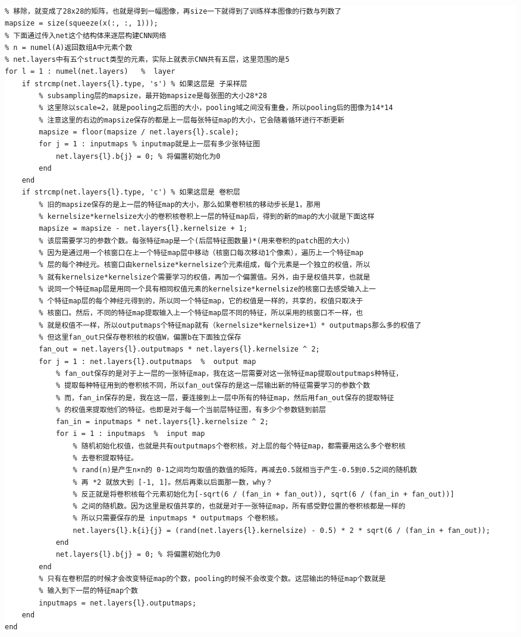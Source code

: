 	% 移除，就变成了28x28的矩阵，也就是得到一幅图像，再size一下就得到了训练样本图像的行数与列数了
    mapsize = size(squeeze(x(:, :, 1)));
	% 下面通过传入net这个结构体来逐层构建CNN网络
	% n = numel(A)返回数组A中元素个数
	% net.layers中有五个struct类型的元素，实际上就表示CNN共有五层，这里范围的是5
    for l = 1 : numel(net.layers)   %  layer
        if strcmp(net.layers{l}.type, 's') % 如果这层是 子采样层
            % subsampling层的mapsize，最开始mapsize是每张图的大小28*28
			% 这里除以scale=2，就是pooling之后图的大小，pooling域之间没有重叠，所以pooling后的图像为14*14
			% 注意这里的右边的mapsize保存的都是上一层每张特征map的大小，它会随着循环进行不断更新
			mapsize = floor(mapsize / net.layers{l}.scale);
            for j = 1 : inputmaps % inputmap就是上一层有多少张特征图
                net.layers{l}.b{j} = 0; % 将偏置初始化为0
            end
        end
        if strcmp(net.layers{l}.type, 'c') % 如果这层是 卷积层
            % 旧的mapsize保存的是上一层的特征map的大小，那么如果卷积核的移动步长是1，那用
			% kernelsize*kernelsize大小的卷积核卷积上一层的特征map后，得到的新的map的大小就是下面这样
			mapsize = mapsize - net.layers{l}.kernelsize + 1;
			% 该层需要学习的参数个数。每张特征map是一个(后层特征图数量)*(用来卷积的patch图的大小)
			% 因为是通过用一个核窗口在上一个特征map层中移动（核窗口每次移动1个像素），遍历上一个特征map
			% 层的每个神经元。核窗口由kernelsize*kernelsize个元素组成，每个元素是一个独立的权值，所以
			% 就有kernelsize*kernelsize个需要学习的权值，再加一个偏置值。另外，由于是权值共享，也就是
			% 说同一个特征map层是用同一个具有相同权值元素的kernelsize*kernelsize的核窗口去感受输入上一
			% 个特征map层的每个神经元得到的，所以同一个特征map，它的权值是一样的，共享的，权值只取决于
			% 核窗口。然后，不同的特征map提取输入上一个特征map层不同的特征，所以采用的核窗口不一样，也
			% 就是权值不一样，所以outputmaps个特征map就有（kernelsize*kernelsize+1）* outputmaps那么多的权值了
			% 但这里fan_out只保存卷积核的权值W，偏置b在下面独立保存
            fan_out = net.layers{l}.outputmaps * net.layers{l}.kernelsize ^ 2;
            for j = 1 : net.layers{l}.outputmaps  %  output map
                % fan_out保存的是对于上一层的一张特征map，我在这一层需要对这一张特征map提取outputmaps种特征，
				% 提取每种特征用到的卷积核不同，所以fan_out保存的是这一层输出新的特征需要学习的参数个数
				% 而，fan_in保存的是，我在这一层，要连接到上一层中所有的特征map，然后用fan_out保存的提取特征
				% 的权值来提取他们的特征。也即是对于每一个当前层特征图，有多少个参数链到前层
				fan_in = inputmaps * net.layers{l}.kernelsize ^ 2;
                for i = 1 : inputmaps  %  input map
					% 随机初始化权值，也就是共有outputmaps个卷积核，对上层的每个特征map，都需要用这么多个卷积核
					% 去卷积提取特征。
					% rand(n)是产生n×n的 0-1之间均匀取值的数值的矩阵，再减去0.5就相当于产生-0.5到0.5之间的随机数
					% 再 *2 就放大到 [-1, 1]。然后再乘以后面那一数，why？
					% 反正就是将卷积核每个元素初始化为[-sqrt(6 / (fan_in + fan_out)), sqrt(6 / (fan_in + fan_out))]
					% 之间的随机数。因为这里是权值共享的，也就是对于一张特征map，所有感受野位置的卷积核都是一样的
					% 所以只需要保存的是 inputmaps * outputmaps 个卷积核。
                    net.layers{l}.k{i}{j} = (rand(net.layers{l}.kernelsize) - 0.5) * 2 * sqrt(6 / (fan_in + fan_out));
                end
                net.layers{l}.b{j} = 0; % 将偏置初始化为0
            end
			% 只有在卷积层的时候才会改变特征map的个数，pooling的时候不会改变个数。这层输出的特征map个数就是
			% 输入到下一层的特征map个数
            inputmaps = net.layers{l}.outputmaps; 
        end
    end
	